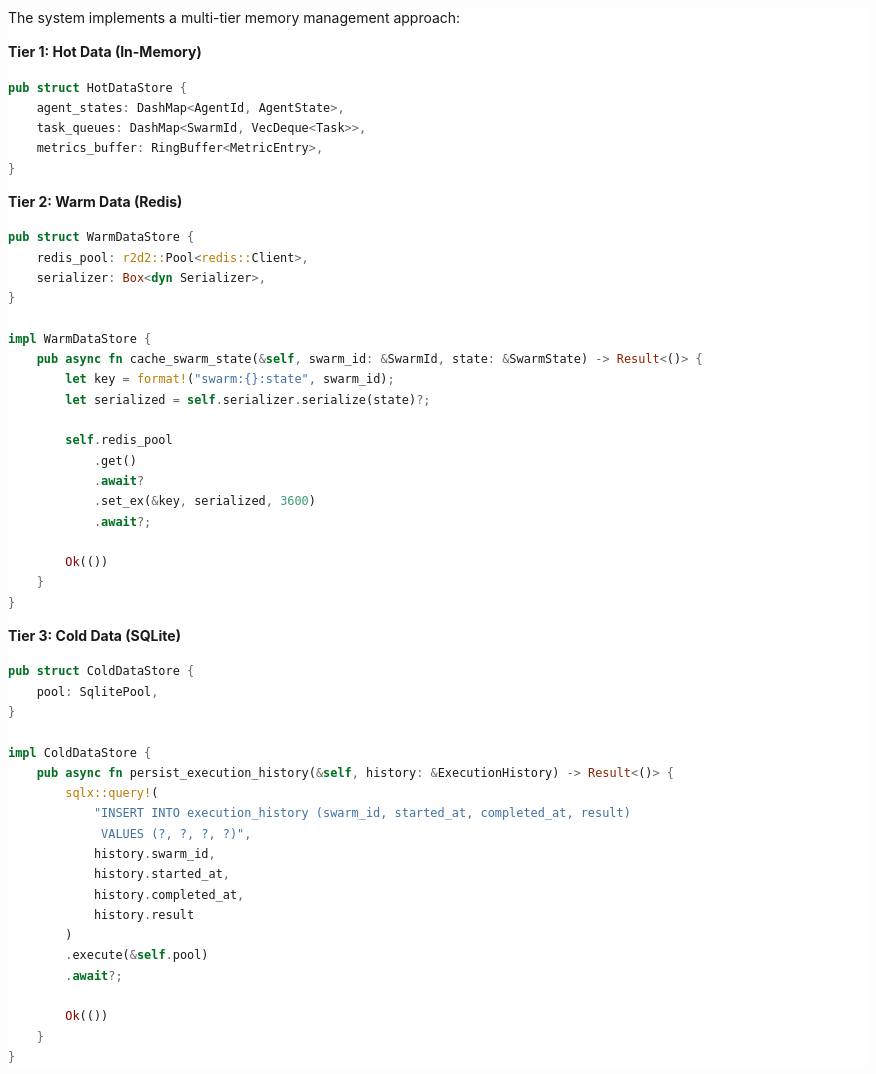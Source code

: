 The system implements a multi-tier memory management approach:

**Tier 1: Hot Data (In-Memory)**

```rust
pub struct HotDataStore {
    agent_states: DashMap<AgentId, AgentState>,
    task_queues: DashMap<SwarmId, VecDeque<Task>>,
    metrics_buffer: RingBuffer<MetricEntry>,
}
```

**Tier 2: Warm Data (Redis)**

```rust
pub struct WarmDataStore {
    redis_pool: r2d2::Pool<redis::Client>,
    serializer: Box<dyn Serializer>,
}

impl WarmDataStore {
    pub async fn cache_swarm_state(&self, swarm_id: &SwarmId, state: &SwarmState) -> Result<()> {
        let key = format!("swarm:{}:state", swarm_id);
        let serialized = self.serializer.serialize(state)?;
        
        self.redis_pool
            .get()
            .await?
            .set_ex(&key, serialized, 3600)
            .await?;
            
        Ok(())
    }
}
```

**Tier 3: Cold Data (SQLite)**

```rust
pub struct ColdDataStore {
    pool: SqlitePool,
}

impl ColdDataStore {
    pub async fn persist_execution_history(&self, history: &ExecutionHistory) -> Result<()> {
        sqlx::query!(
            "INSERT INTO execution_history (swarm_id, started_at, completed_at, result) 
             VALUES (?, ?, ?, ?)",
            history.swarm_id,
            history.started_at,
            history.completed_at,
            history.result
        )
        .execute(&self.pool)
        .await?;
        
        Ok(())
    }
}
```
